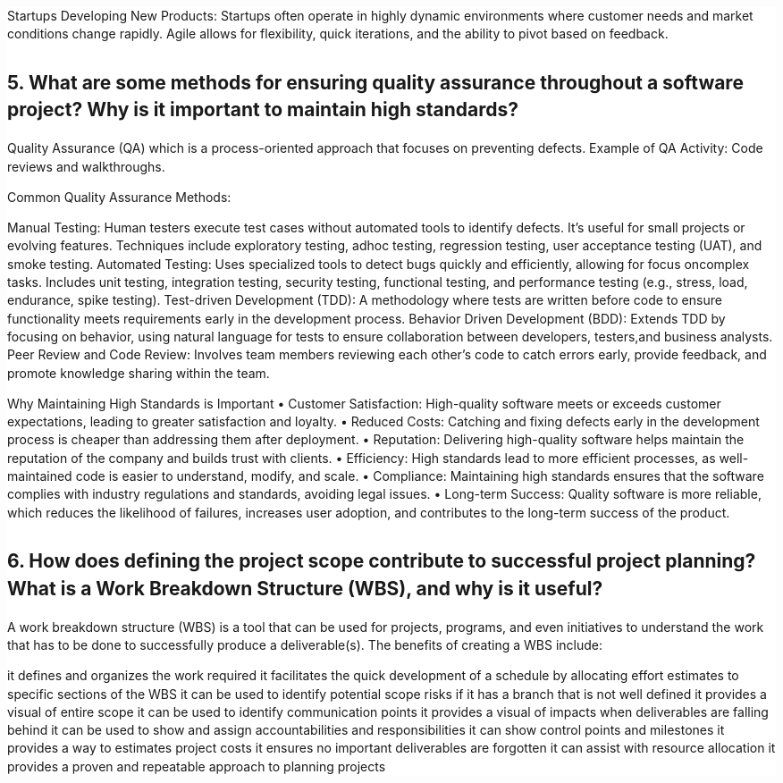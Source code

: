 Startups Developing New Products: Startups often operate in highly dynamic environments where customer needs and market conditions 
change rapidly. Agile allows for flexibility, quick iterations, and the ability to pivot based on feedback.

## 5. What are some methods for ensuring quality assurance throughout a software project? Why is it important to maintain high standards?

Quality Assurance (QA) which is a process-oriented approach that focuses on preventing defects.
Example of QA Activity: Code reviews and walkthroughs.

Common Quality Assurance Methods:

Manual Testing: Human testers execute test cases without automated tools to identify defects. It’s useful for small projects or evolving features. 
Techniques include exploratory testing, adhoc testing, regression testing, user acceptance testing (UAT), and smoke testing.
Automated Testing: Uses specialized tools to detect bugs quickly and efficiently, allowing for focus oncomplex tasks. Includes unit testing, integration
testing, security testing, functional testing, and performance testing (e.g., stress, load, endurance, spike testing).
Test-driven Development (TDD): A methodology where tests are written before code to ensure functionality  meets requirements early in the development process.
Behavior Driven Development (BDD): Extends TDD by focusing on behavior, using natural language for tests to ensure collaboration between developers, testers,and business analysts.
Peer Review and Code Review: Involves team members reviewing each other’s code to catch errors early, provide feedback, and promote knowledge sharing within the team.


Why Maintaining High Standards is Important
•	Customer Satisfaction: High-quality software meets or exceeds customer expectations, leading to greater satisfaction and loyalty.
•	Reduced Costs: Catching and fixing defects early in the development process is cheaper than addressing them after deployment.
•	Reputation: Delivering high-quality software helps maintain the reputation of the company and builds trust with clients.
•	Efficiency: High standards lead to more efficient processes, as well-maintained code is easier to understand, modify, and scale.
•	Compliance: Maintaining high standards ensures that the software complies with industry regulations and standards, avoiding legal issues.
•	Long-term Success: Quality software is more reliable, which reduces the likelihood of failures, increases user adoption, and contributes to the long-term success of the product.

## 6. How does defining the project scope contribute to successful project planning? What is a Work Breakdown Structure (WBS), and why is it useful?

A work breakdown structure (WBS) is a tool that can be used for projects, programs, and even initiatives to understand the work that has
to be done to successfully produce a deliverable(s).  The benefits of creating a WBS include:

it defines and organizes the work required
it facilitates the quick development of a schedule by allocating effort estimates to specific sections of the WBS
it can be used to identify potential scope risks if it has a branch that is not well defined
it provides a visual of entire scope
it can be used to identify communication points
it provides a visual of impacts when deliverables are falling behind
it can be used to show and assign accountabilities and responsibilities
it can show control points and milestones
it provides a way to estimates project costs
it ensures no important deliverables are forgotten
it can assist with resource allocation
it provides a proven and repeatable approach to planning projects